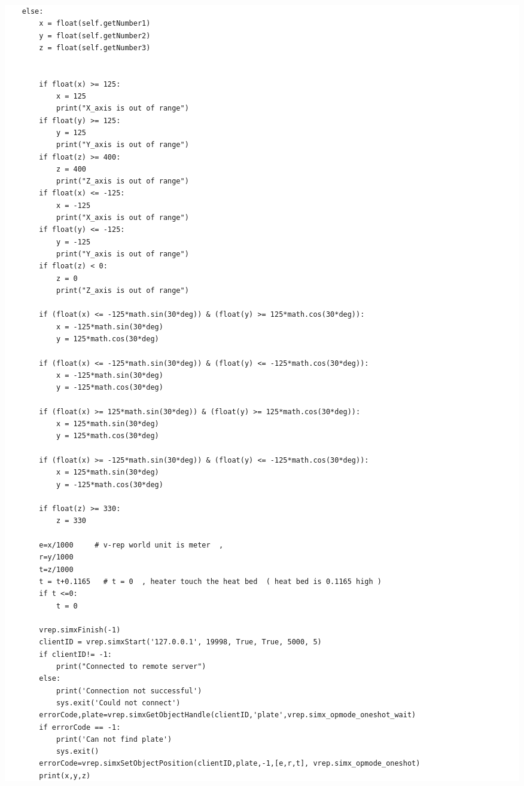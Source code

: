         else:
            x = float(self.getNumber1)
            y = float(self.getNumber2)
            z = float(self.getNumber3)
 
 
            if float(x) >= 125:
                x = 125
                print("X_axis is out of range")
            if float(y) >= 125:
                y = 125
                print("Y_axis is out of range")
            if float(z) >= 400:
                z = 400     
                print("Z_axis is out of range")
            if float(x) <= -125:
                x = -125
                print("X_axis is out of range")
            if float(y) <= -125:
                y = -125
                print("Y_axis is out of range")
            if float(z) < 0:
                z = 0
                print("Z_axis is out of range")

            if (float(x) <= -125*math.sin(30*deg)) & (float(y) >= 125*math.cos(30*deg)):
                x = -125*math.sin(30*deg)
                y = 125*math.cos(30*deg)

            if (float(x) <= -125*math.sin(30*deg)) & (float(y) <= -125*math.cos(30*deg)):
                x = -125*math.sin(30*deg)
                y = -125*math.cos(30*deg)

            if (float(x) >= 125*math.sin(30*deg)) & (float(y) >= 125*math.cos(30*deg)):
                x = 125*math.sin(30*deg)
                y = 125*math.cos(30*deg)

            if (float(x) >= -125*math.sin(30*deg)) & (float(y) <= -125*math.cos(30*deg)):
                x = 125*math.sin(30*deg)
                y = -125*math.cos(30*deg)

            if float(z) >= 330:
                z = 330

            e=x/1000     # v-rep world unit is meter  , 
            r=y/1000
            t=z/1000
            t = t+0.1165   # t = 0  , heater touch the heat bed  ( heat bed is 0.1165 high ) 
            if t <=0:
                t = 0
 
            vrep.simxFinish(-1)
            clientID = vrep.simxStart('127.0.0.1', 19998, True, True, 5000, 5)
            if clientID!= -1:
                print("Connected to remote server")
            else:
                print('Connection not successful')
                sys.exit('Could not connect')
            errorCode,plate=vrep.simxGetObjectHandle(clientID,'plate',vrep.simx_opmode_oneshot_wait)
            if errorCode == -1:
                print('Can not find plate')
                sys.exit()                
            errorCode=vrep.simxSetObjectPosition(clientID,plate,-1,[e,r,t], vrep.simx_opmode_oneshot)
            print(x,y,z)
